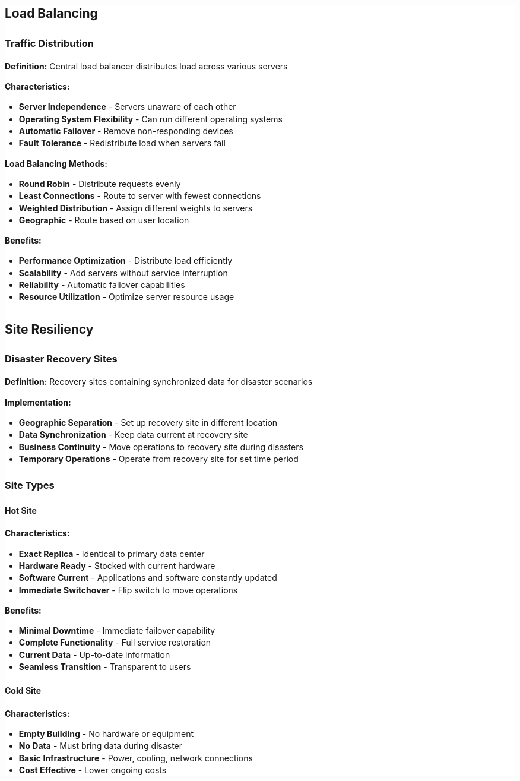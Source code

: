## Load Balancing

### Traffic Distribution
**Definition:** Central load balancer distributes load across various servers

**Characteristics:**
- **Server Independence** - Servers unaware of each other
- **Operating System Flexibility** - Can run different operating systems
- **Automatic Failover** - Remove non-responding devices
- **Fault Tolerance** - Redistribute load when servers fail

**Load Balancing Methods:**
- **Round Robin** - Distribute requests evenly
- **Least Connections** - Route to server with fewest connections
- **Weighted Distribution** - Assign different weights to servers
- **Geographic** - Route based on user location

**Benefits:**
- **Performance Optimization** - Distribute load efficiently
- **Scalability** - Add servers without service interruption
- **Reliability** - Automatic failover capabilities
- **Resource Utilization** - Optimize server resource usage

## Site Resiliency

### Disaster Recovery Sites
**Definition:** Recovery sites containing synchronized data for disaster scenarios

**Implementation:**
- **Geographic Separation** - Set up recovery site in different location
- **Data Synchronization** - Keep data current at recovery site
- **Business Continuity** - Move operations to recovery site during disasters
- **Temporary Operations** - Operate from recovery site for set time period

### Site Types

#### Hot Site
**Characteristics:**
- **Exact Replica** - Identical to primary data center
- **Hardware Ready** - Stocked with current hardware
- **Software Current** - Applications and software constantly updated
- **Immediate Switchover** - Flip switch to move operations

**Benefits:**
- **Minimal Downtime** - Immediate failover capability
- **Complete Functionality** - Full service restoration
- **Current Data** - Up-to-date information
- **Seamless Transition** - Transparent to users

#### Cold Site
**Characteristics:**
- **Empty Building** - No hardware or equipment
- **No Data** - Must bring data during disaster
- **Basic Infrastructure** - Power, cooling, network connections
- **Cost Effective** - Lower ongoing costs
